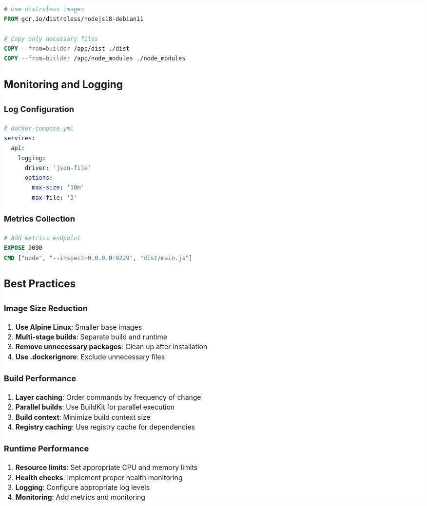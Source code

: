 ```dockerfile
# Use distroless images
FROM gcr.io/distroless/nodejs18-debian11

# Copy only necessary files
COPY --from=builder /app/dist ./dist
COPY --from=builder /app/node_modules ./node_modules
```

## Monitoring and Logging

### Log Configuration

```yaml
# docker-compose.yml
services:
  api:
    logging:
      driver: 'json-file'
      options:
        max-size: '10m'
        max-file: '3'
```

### Metrics Collection

```dockerfile
# Add metrics endpoint
EXPOSE 9090
CMD ["node", "--inspect=0.0.0.0:9229", "dist/main.js"]
```

## Best Practices

### Image Size Reduction

1. **Use Alpine Linux**: Smaller base images
2. **Multi-stage builds**: Separate build and runtime
3. **Remove unnecessary packages**: Clean up after installation
4. **Use .dockerignore**: Exclude unnecessary files

### Build Performance

1. **Layer caching**: Order commands by frequency of change
2. **Parallel builds**: Use BuildKit for parallel execution
3. **Build context**: Minimize build context size
4. **Registry caching**: Use registry cache for dependencies

### Runtime Performance

1. **Resource limits**: Set appropriate CPU and memory limits
2. **Health checks**: Implement proper health monitoring
3. **Logging**: Configure appropriate log levels
4. **Monitoring**: Add metrics and monitoring
